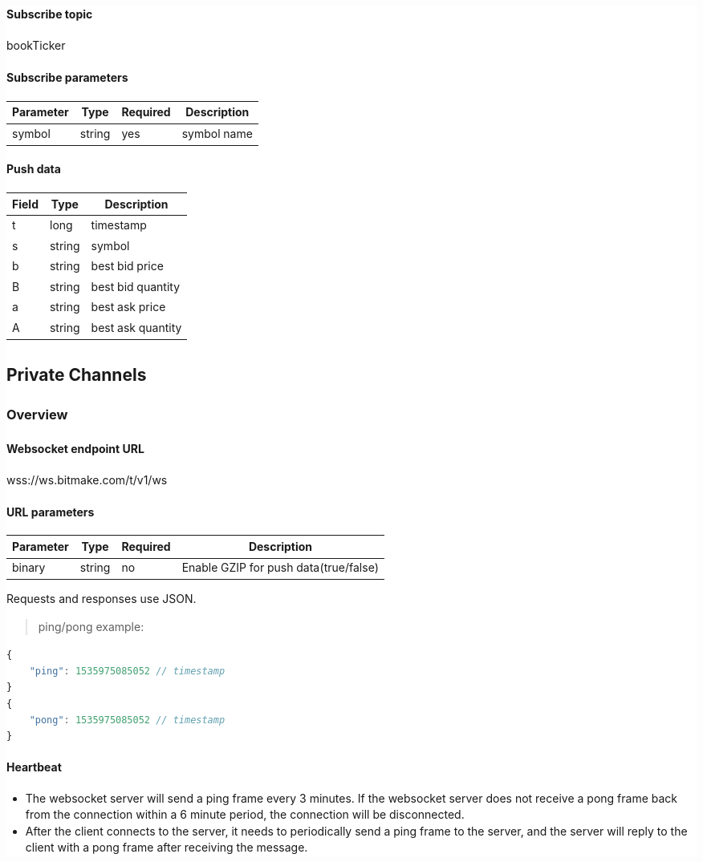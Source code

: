 #### Subscribe topic

bookTicker

#### Subscribe parameters

Parameter | Type | Required | Description
--------- | ------- | ------- | -----------
symbol | string | yes | symbol name

#### Push data

Field | Type | Description
| --------| -------- | -----
t | long  | timestamp
s | string | symbol
b | string | best bid price
B | string | best bid quantity
a | string | best ask price
A | string | best ask quantity

## Private Channels

### Overview

#### Websocket endpoint URL

wss://ws.bitmake.com/t/v1/ws

#### URL parameters

Parameter | Type | Required | Description
--------- | ------- | ------- | -----------
binary | string | no | Enable GZIP for push data(true/false)

Requests and responses use JSON.

> ping/pong example:

```javascript
{
    "ping": 1535975085052 // timestamp
}
{
    "pong": 1535975085052 // timestamp
}
```

#### Heartbeat

* The websocket server will send a ping frame every 3 minutes. If the websocket server does not receive a pong frame back from the connection within a 6 minute period, the connection will be disconnected. 
* After the client connects to the server, it needs to periodically send a ping frame to the server, and the server will reply to the client with a pong frame after receiving the message.
